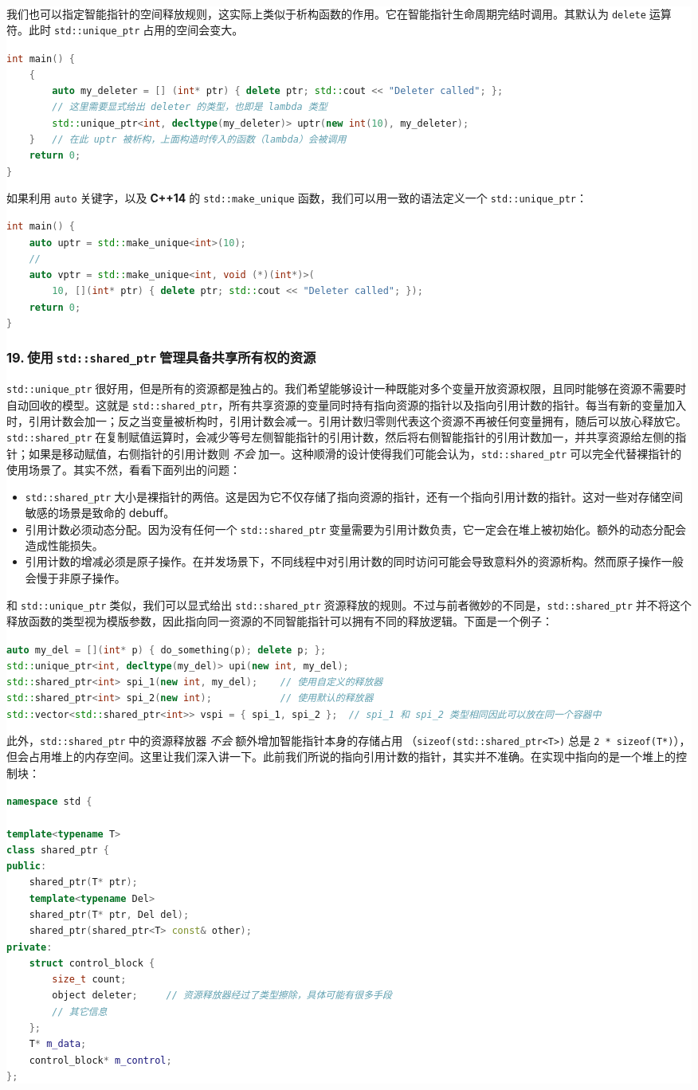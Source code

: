 我们也可以指定智能指针的空间释放规则，这实际上类似于析构函数的作用。它在智能指针生命周期完结时调用。其默认为 `delete` 运算符。此时 `std::unique_ptr` 占用的空间会变大。

```cpp
int main() {
    {
        auto my_deleter = [] (int* ptr) { delete ptr; std::cout << "Deleter called"; };
        // 这里需要显式给出 deleter 的类型，也即是 lambda 类型
        std::unique_ptr<int, decltype(my_deleter)> uptr(new int(10), my_deleter);
    }	// 在此 uptr 被析构，上面构造时传入的函数（lambda）会被调用
 	return 0;   
}
```

如果利用 `auto` 关键字，以及 **C++14** 的 `std::make_unique` 函数，我们可以用一致的语法定义一个 `std::unique_ptr`：

```cpp
int main() {
    auto uptr = std::make_unique<int>(10);
    //
    auto vptr = std::make_unique<int, void (*)(int*)>(
        10, [](int* ptr) { delete ptr; std::cout << "Deleter called"; });
 	return 0;   
}
```

### 19. 使用 `std::shared_ptr` 管理具备共享所有权的资源

`std::unique_ptr` 很好用，但是所有的资源都是独占的。我们希望能够设计一种既能对多个变量开放资源权限，且同时能够在资源不需要时自动回收的模型。这就是 `std::shared_ptr`，所有共享资源的变量同时持有指向资源的指针以及指向引用计数的指针。每当有新的变量加入时，引用计数会加一；反之当变量被析构时，引用计数会减一。引用计数归零则代表这个资源不再被任何变量拥有，随后可以放心释放它。`std::shared_ptr` 在复制赋值运算时，会减少等号左侧智能指针的引用计数，然后将右侧智能指针的引用计数加一，并共享资源给左侧的指针；如果是移动赋值，右侧指针的引用计数则 *不会* 加一。这种顺滑的设计使得我们可能会认为，`std::shared_ptr` 可以完全代替裸指针的使用场景了。其实不然，看看下面列出的问题：

- `std::shared_ptr` 大小是裸指针的两倍。这是因为它不仅存储了指向资源的指针，还有一个指向引用计数的指针。这对一些对存储空间敏感的场景是致命的 debuff。
- 引用计数必须动态分配。因为没有任何一个 `std::shared_ptr` 变量需要为引用计数负责，它一定会在堆上被初始化。额外的动态分配会造成性能损失。
- 引用计数的增减必须是原子操作。在并发场景下，不同线程中对引用计数的同时访问可能会导致意料外的资源析构。然而原子操作一般会慢于非原子操作。

和 `std::unique_ptr` 类似，我们可以显式给出 `std::shared_ptr` 资源释放的规则。不过与前者微妙的不同是，`std::shared_ptr` 并不将这个释放函数的类型视为模版参数，因此指向同一资源的不同智能指针可以拥有不同的释放逻辑。下面是一个例子：

```cpp
auto my_del = [](int* p) { do_something(p); delete p; };
std::unique_ptr<int, decltype(my_del)> upi(new int, my_del);
std::shared_ptr<int> spi_1(new int, my_del);	// 使用自定义的释放器
std::shared_ptr<int> spi_2(new int);			// 使用默认的释放器
std::vector<std::shared_ptr<int>> vspi = { spi_1, spi_2 };	// spi_1 和 spi_2 类型相同因此可以放在同一个容器中
```

此外，`std::shared_ptr` 中的资源释放器 *不会* 额外增加智能指针本身的存储占用 （`sizeof(std::shared_ptr<T>)` 总是 `2 * sizeof(T*)`），但会占用堆上的内存空间。这里让我们深入讲一下。此前我们所说的指向引用计数的指针，其实并不准确。在实现中指向的是一个堆上的控制块：

```cpp
namespace std {

template<typename T>
class shared_ptr {
public:
    shared_ptr(T* ptr);
    template<typename Del>
    shared_ptr(T* ptr, Del del);
    shared_ptr(shared_ptr<T> const& other);
private:
    struct control_block {
        size_t count;
        object deleter;		// 资源释放器经过了类型擦除，具体可能有很多手段
        // 其它信息
    };
    T* m_data; 
    control_block* m_control;
};
```